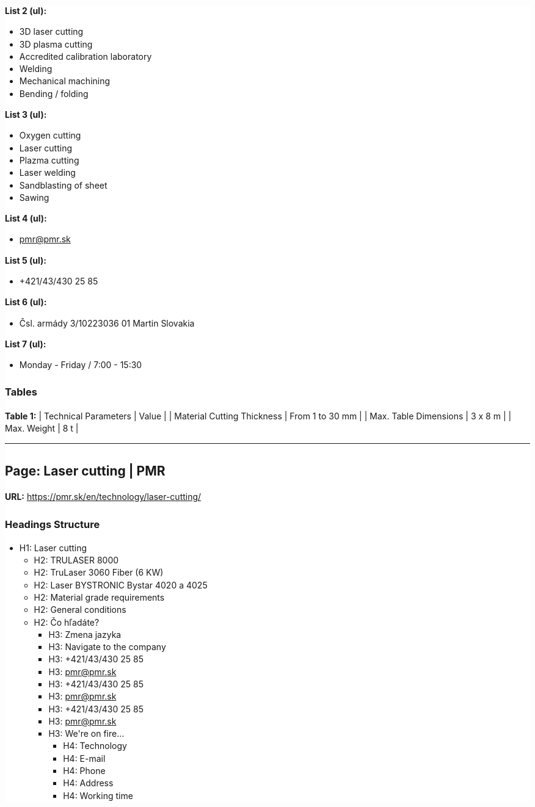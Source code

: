 **List 2 (ul):**
- 3D laser cutting
- 3D plasma cutting
- Accredited calibration laboratory
- Welding
- Mechanical machining
- Bending / folding

**List 3 (ul):**
- Oxygen cutting
- Laser cutting
- Plazma cutting
- Laser welding
- Sandblasting of sheet
- Sawing

**List 4 (ul):**
- pmr@pmr.sk

**List 5 (ul):**
- +421/43/430 25 85

**List 6 (ul):**
- Čsl. armády 3/10223036 01 Martin Slovakia

**List 7 (ul):**
- Monday - Friday / 7:00 - 15:30

### Tables
**Table 1:**
| Technical Parameters | Value |
| Material Cutting Thickness | From 1 to 30 mm |
| Max. Table Dimensions | 3 x 8 m |
| Max. Weight | 8 t |

---

## Page: Laser cutting | PMR
**URL:** https://pmr.sk/en/technology/laser-cutting/

### Headings Structure
- H1: Laser cutting
  - H2: TRULASER 8000
  - H2: TruLaser 3060 Fiber (6 KW)
  - H2: Laser BYSTRONIC Bystar 4020 a 4025
  - H2: Material grade requirements
  - H2: General conditions
  - H2: Čo hľadáte?
    - H3: Zmena jazyka
    - H3: Navigate to the company
    - H3: +421/43/430 25 85
    - H3: pmr@pmr.sk
    - H3: +421/43/430 25 85
    - H3: pmr@pmr.sk
    - H3: +421/43/430 25 85
    - H3: pmr@pmr.sk
    - H3: We're on fire...
      - H4: Technology
      - H4: E-mail
      - H4: Phone
      - H4: Address
      - H4: Working time

